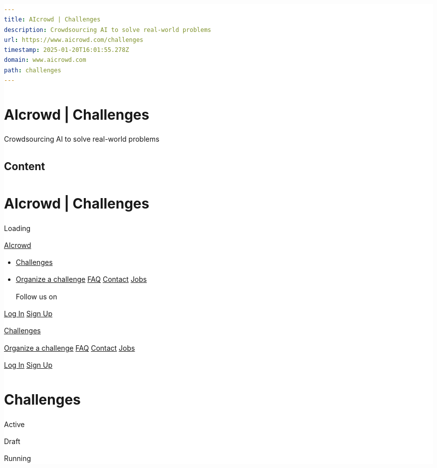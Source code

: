 ```yaml
---
title: AIcrowd | Challenges
description: Crowdsourcing AI to solve real-world problems
url: https://www.aicrowd.com/challenges
timestamp: 2025-01-20T16:01:55.278Z
domain: www.aicrowd.com
path: challenges
---
```


# AIcrowd | Challenges


Crowdsourcing AI to solve real-world problems


## Content

AIcrowd | Challenges
===============
                                              

Loading

[AIcrowd](https://www.aicrowd.com/)

 

*   [Challenges](https://www.aicrowd.com/challenges)
*   [](https://www.aicrowd.com/challenges#)
    
    [Organize a challenge](https://www.aicrowd.com/landing_page/host) [FAQ](https://www.aicrowd.com/faq) [Contact](https://www.aicrowd.com/contact) [Jobs](https://www.aicrowd.com/jobs)
    
    Follow us on  
    [](https://fb.com/aicrowdHQ)[](https://twitter.com/aicrowdHQ)[](https://www.linkedin.com/company/aicrowd)
    

[Log In](https://www.aicrowd.com/participants/sign_in) [Sign Up](https://www.aicrowd.com/participants/sign_up)

[Challenges](https://www.aicrowd.com/challenges)

[Organize a challenge](https://www.aicrowd.com/landing_page/host) [FAQ](https://www.aicrowd.com/faq) [Contact](https://www.aicrowd.com/contact) [Jobs](https://www.aicrowd.com/jobs)

[Log In](https://www.aicrowd.com/participants/sign_in) [Sign Up](https://www.aicrowd.com/participants/sign_up)

Challenges
==========

Active

 Draft

 Running
